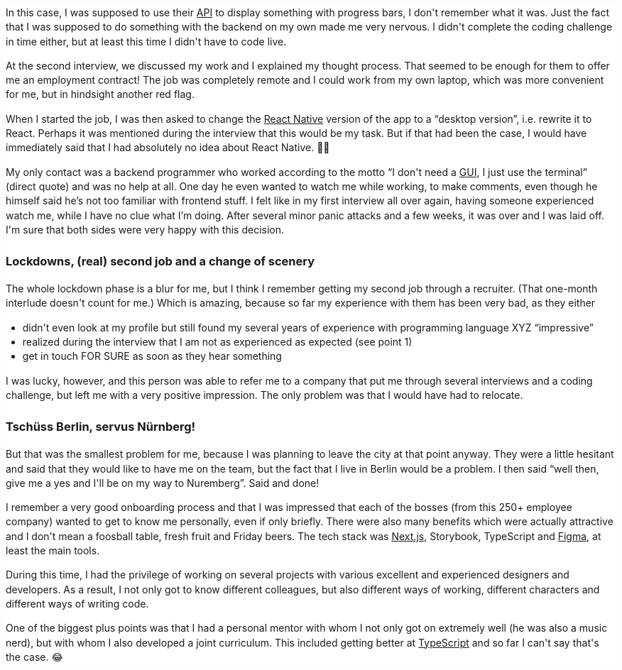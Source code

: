In this case, I was supposed to use their [API](https://www.freecodecamp.org/news/how-apis-work/) to display something with progress bars, I don't remember what it was. Just the fact that I was supposed to do something with the backend on my own made me very nervous. I didn't complete the coding challenge in time either, but at least this time I didn't have to code live.

At the second interview, we discussed my work and I explained my thought process. That seemed to be enough for them to offer me an employment contract! The job was completely remote and I could work from my own laptop, which was more convenient for me, but in hindsight another red flag.

When I started the job, I was then asked to change the [React Native](https://reactnative.dev/) version of the app to a “desktop version”, i.e. rewrite it to React. Perhaps it was mentioned during the interview that this would be my task. But if that had been the case, I would have immediately said that I had absolutely no idea about React Native. 🤷‍♂️

My only contact was a backend programmer who worked according to the motto “I don't need a [GUI](https://en.wikipedia.org/wiki/Graphical_user_interface), I just use the terminal” (direct quote) and was no help at all. One day he even wanted to watch me while working, to make comments, even though he himself said he’s not too familiar with frontend stuff. I felt like in my first interview all over again, having someone experienced watch me, while I have no clue what I’m doing. After several minor panic attacks and a few weeks, it was over and I was laid off. I'm sure that both sides were very happy with this decision.

### Lockdowns, (real) second job and a change of scenery

The whole lockdown phase is a blur for me, but I think I remember getting my second job through a recruiter. (That one-month interlude doesn't count for me.) Which is amazing, because so far my experience with them has been very bad, as they either

- didn't even look at my profile but still found my several years of experience with programming language XYZ “impressive”
- realized during the interview that I am not as experienced as expected (see point 1)
- get in touch FOR SURE as soon as they hear something

I was lucky, however, and this person was able to refer me to a company that put me through several interviews and a coding challenge, but left me with a very positive impression. The only problem was that I would have had to relocate.

### Tschüss Berlin, servus Nürnberg!

But that was the smallest problem for me, because I was planning to leave the city at that point anyway. They were a little hesitant and said that they would like to have me on the team, but the fact that I live in Berlin would be a problem. I then said “well then, give me a yes and I'll be on my way to Nuremberg”. Said and done!

I remember a very good onboarding process and that I was impressed that each of the bosses (from this 250+ employee company) wanted to get to know me personally, even if only briefly. There were also many benefits which were actually attractive and I don't mean a foosball table, fresh fruit and Friday beers. The tech stack was [Next.js](https://nextjs.org/), Storybook, TypeScript and [Figma](https://www.figma.com/), at least the main tools.

During this time, I had the privilege of working on several projects with various excellent and experienced designers and developers. As a result, I not only got to know different colleagues, but also different ways of working, different characters and different ways of writing code.

One of the biggest plus points was that I had a personal mentor with whom I not only got on extremely well (he was also a music nerd), but with whom I also developed a joint curriculum. This included getting better at [TypeScript](https://www.typescriptlang.org/) and so far I can't say that's the case. 😂
